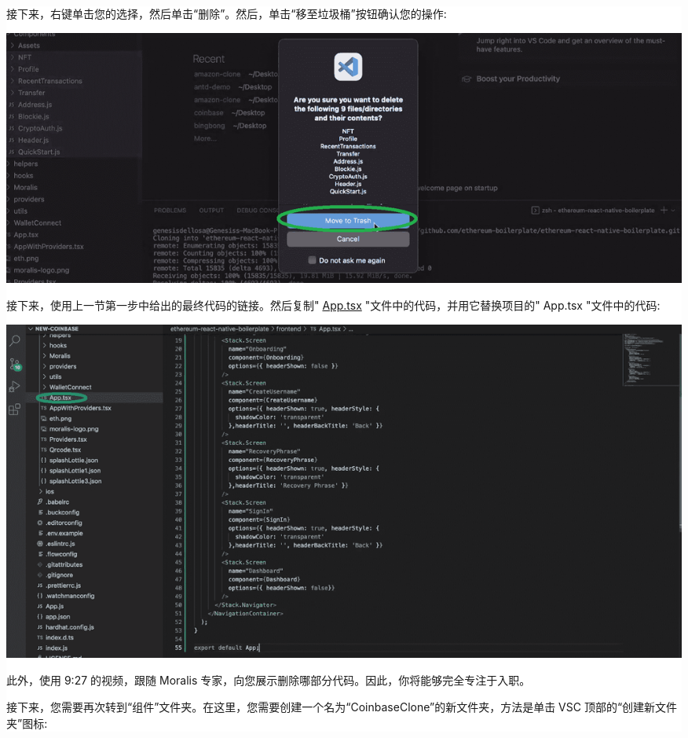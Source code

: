 接下来，右键单击您的选择，然后单击“删除”。然后，单击“移至垃圾桶”按钮确认您的操作:

![](img/5089e1a755c6b270acafde18b920940b.png)

接下来，使用上一节第一步中给出的最终代码的链接。然后复制" [App.tsx](https://github.com/MoralisWeb3/youtube-tutorials/blob/main/coinbase-clone/frontend/App.tsx) "文件中的代码，并用它替换项目的" App.tsx "文件中的代码:

![](img/ee130b65b4d7c7c95929eed33e97a876.png)

此外，使用 9:27 的视频，跟随 Moralis 专家，向您展示删除哪部分代码。因此，你将能够完全专注于入职。

接下来，您需要再次转到“组件”文件夹。在这里，您需要创建一个名为“CoinbaseClone”的新文件夹，方法是单击 VSC 顶部的“创建新文件夹”图标:
